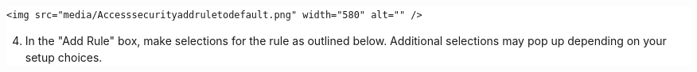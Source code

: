     <img src="media/Accesssecurityaddruletodefault.png" width="580" alt="" />

4. In the "Add Rule" box, make selections for the rule as outlined below. Additional selections may pop up depending on your setup choices.
